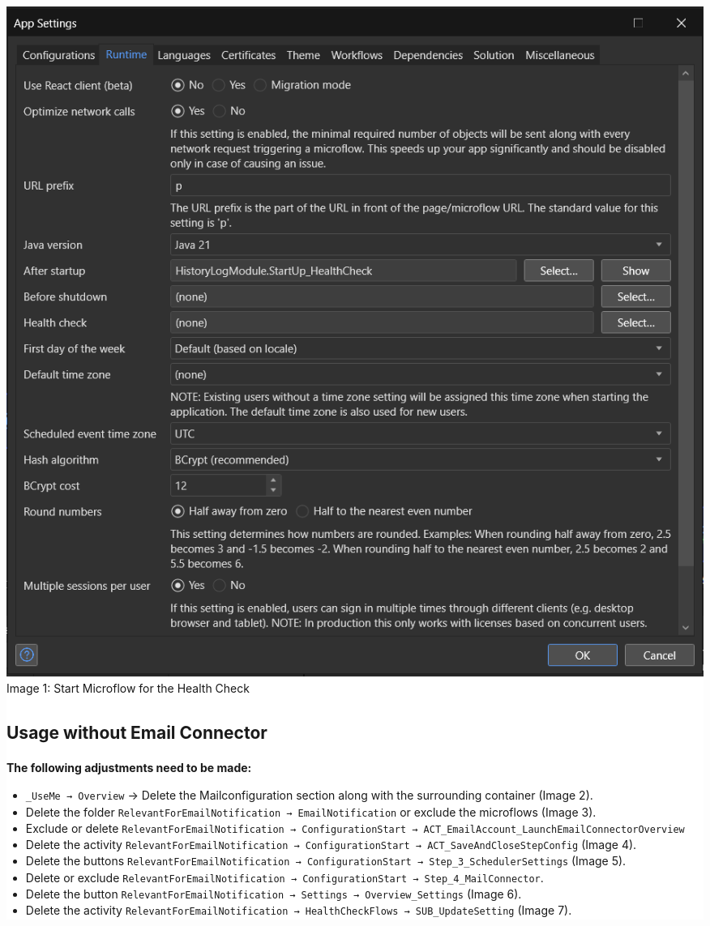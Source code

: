 ![Image 1: Start Microflow for the Health Check](screenshots/Image_01.png)
Image 1: Start Microflow for the Health Check


## <a id="usageWithoutEmail">Usage without Email Connector</a>

**The following adjustments need to be made:**

- `_UseMe → Overview` → Delete the Mailconfiguration section along with the surrounding container (Image 2).
- Delete the folder `RelevantForEmailNotification → EmailNotification` or exclude the microflows (Image 3).
- Exclude or delete `RelevantForEmailNotification → ConfigurationStart → ACT_EmailAccount_LaunchEmailConnectorOverview` 
- Delete the activity `RelevantForEmailNotification → ConfigurationStart → ACT_SaveAndCloseStepConfig` (Image 4).
- Delete the buttons `RelevantForEmailNotification → ConfigurationStart → Step_3_SchedulerSettings` (Image 5).
- Delete or exclude `RelevantForEmailNotification → ConfigurationStart → Step_4_MailConnector`.
- Delete the button `RelevantForEmailNotification → Settings → Overview_Settings` (Image 6).
- Delete the activity `RelevantForEmailNotification → HealthCheckFlows → SUB_UpdateSetting` (Image 7).